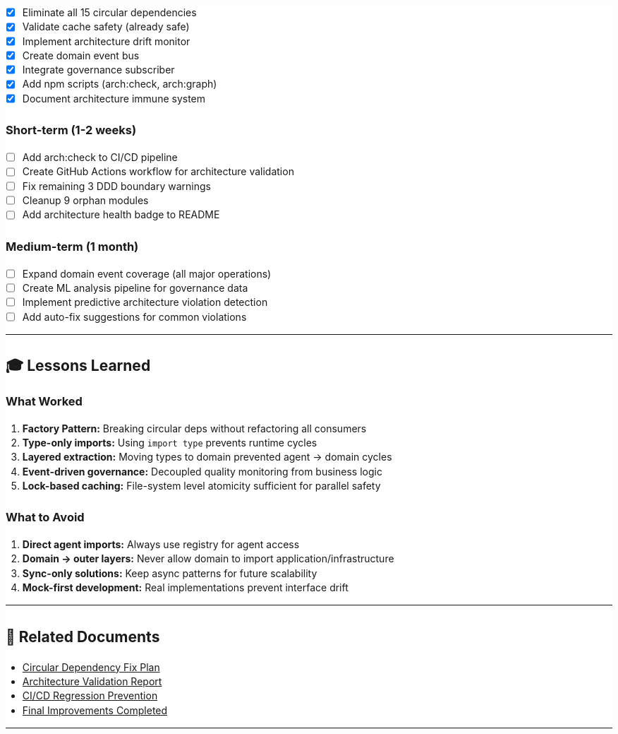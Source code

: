 - [x] Eliminate all 15 circular dependencies
- [x] Validate cache safety (already safe)
- [x] Implement architecture drift monitor
- [x] Create domain event bus
- [x] Integrate governance subscriber
- [x] Add npm scripts (arch:check, arch:graph)
- [x] Document architecture immune system

### Short-term (1-2 weeks)

- [ ] Add arch:check to CI/CD pipeline
- [ ] Create GitHub Actions workflow for architecture validation
- [ ] Fix remaining 3 DDD boundary warnings
- [ ] Cleanup 9 orphan modules
- [ ] Add architecture health badge to README

### Medium-term (1 month)

- [ ] Expand domain event coverage (all major operations)
- [ ] Create ML analysis pipeline for governance data
- [ ] Implement predictive architecture violation detection
- [ ] Add auto-fix suggestions for common violations

---

## 🎓 Lessons Learned

### What Worked

1. **Factory Pattern:** Breaking circular deps without refactoring all consumers
2. **Type-only imports:** Using `import type` prevents runtime cycles
3. **Layered extraction:** Moving types to domain prevented agent → domain cycles
4. **Event-driven governance:** Decoupled quality monitoring from business logic
5. **Lock-based caching:** File-system level atomicity sufficient for parallel safety

### What to Avoid

1. **Direct agent imports:** Always use registry for agent access
2. **Domain → outer layers:** Never allow domain to import application/infrastructure
3. **Sync-only solutions:** Keep async patterns for future scalability
4. **Mock-first development:** Real implementations prevent interface drift

---

## 🔗 Related Documents

- [Circular Dependency Fix Plan](./CIRCULAR_DEPENDENCY_FIX_PLAN.md)
- [Architecture Validation Report](./ARCHITECTURE_VALIDATION_FINAL_REPORT.md)
- [CI/CD Regression Prevention](./CI_CD_REGRESSION_PREVENTION.md)
- [Final Improvements Completed](./FINAL_IMPROVEMENTS_COMPLETED.md)

---
